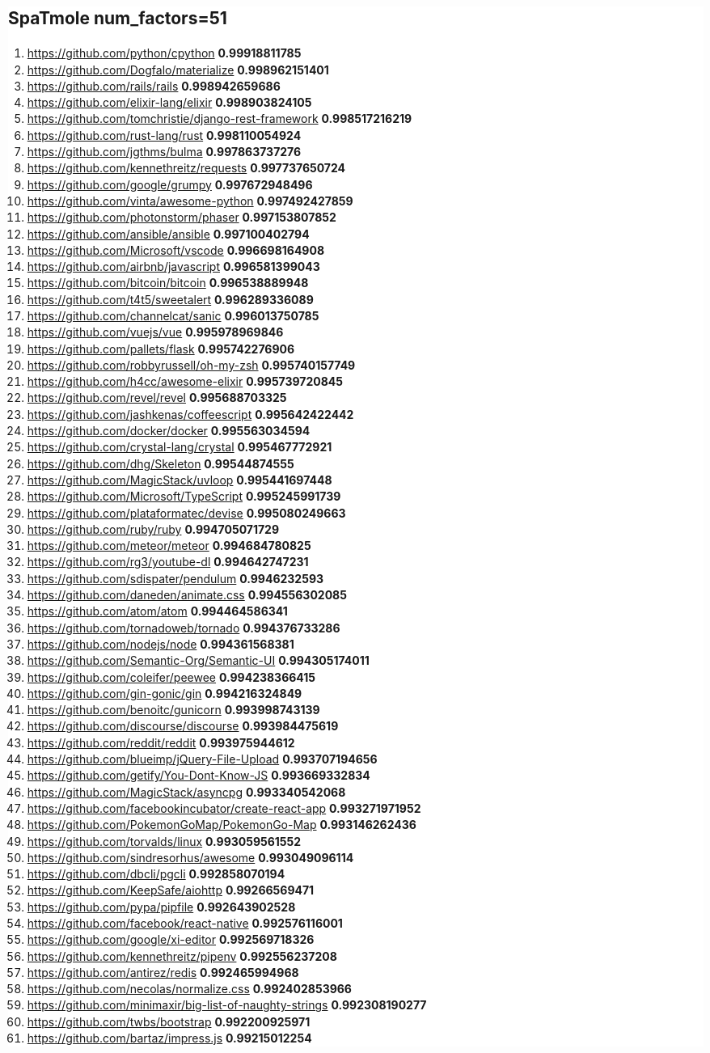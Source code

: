 ## SpaTmole num_factors=51

1. https://github.com/python/cpython **0.99918811785**
 1. https://github.com/Dogfalo/materialize **0.998962151401**
 1. https://github.com/rails/rails **0.998942659686**
 1. https://github.com/elixir-lang/elixir **0.998903824105**
 1. https://github.com/tomchristie/django-rest-framework **0.998517216219**
 1. https://github.com/rust-lang/rust **0.998110054924**
 1. https://github.com/jgthms/bulma **0.997863737276**
 1. https://github.com/kennethreitz/requests **0.997737650724**
 1. https://github.com/google/grumpy **0.997672948496**
 1. https://github.com/vinta/awesome-python **0.997492427859**
 1. https://github.com/photonstorm/phaser **0.997153807852**
 1. https://github.com/ansible/ansible **0.997100402794**
 1. https://github.com/Microsoft/vscode **0.996698164908**
 1. https://github.com/airbnb/javascript **0.996581399043**
 1. https://github.com/bitcoin/bitcoin **0.996538889948**
 1. https://github.com/t4t5/sweetalert **0.996289336089**
 1. https://github.com/channelcat/sanic **0.996013750785**
 1. https://github.com/vuejs/vue **0.995978969846**
 1. https://github.com/pallets/flask **0.995742276906**
 1. https://github.com/robbyrussell/oh-my-zsh **0.995740157749**
 1. https://github.com/h4cc/awesome-elixir **0.995739720845**
 1. https://github.com/revel/revel **0.995688703325**
 1. https://github.com/jashkenas/coffeescript **0.995642422442**
 1. https://github.com/docker/docker **0.995563034594**
 1. https://github.com/crystal-lang/crystal **0.995467772921**
 1. https://github.com/dhg/Skeleton **0.99544874555**
 1. https://github.com/MagicStack/uvloop **0.995441697448**
 1. https://github.com/Microsoft/TypeScript **0.995245991739**
 1. https://github.com/plataformatec/devise **0.995080249663**
 1. https://github.com/ruby/ruby **0.994705071729**
 1. https://github.com/meteor/meteor **0.994684780825**
 1. https://github.com/rg3/youtube-dl **0.994642747231**
 1. https://github.com/sdispater/pendulum **0.9946232593**
 1. https://github.com/daneden/animate.css **0.994556302085**
 1. https://github.com/atom/atom **0.994464586341**
 1. https://github.com/tornadoweb/tornado **0.994376733286**
 1. https://github.com/nodejs/node **0.994361568381**
 1. https://github.com/Semantic-Org/Semantic-UI **0.994305174011**
 1. https://github.com/coleifer/peewee **0.994238366415**
 1. https://github.com/gin-gonic/gin **0.994216324849**
 1. https://github.com/benoitc/gunicorn **0.993998743139**
 1. https://github.com/discourse/discourse **0.993984475619**
 1. https://github.com/reddit/reddit **0.993975944612**
 1. https://github.com/blueimp/jQuery-File-Upload **0.993707194656**
 1. https://github.com/getify/You-Dont-Know-JS **0.993669332834**
 1. https://github.com/MagicStack/asyncpg **0.993340542068**
 1. https://github.com/facebookincubator/create-react-app **0.993271971952**
 1. https://github.com/PokemonGoMap/PokemonGo-Map **0.993146262436**
 1. https://github.com/torvalds/linux **0.993059561552**
 1. https://github.com/sindresorhus/awesome **0.993049096114**
 1. https://github.com/dbcli/pgcli **0.992858070194**
 1. https://github.com/KeepSafe/aiohttp **0.99266569471**
 1. https://github.com/pypa/pipfile **0.992643902528**
 1. https://github.com/facebook/react-native **0.992576116001**
 1. https://github.com/google/xi-editor **0.992569718326**
 1. https://github.com/kennethreitz/pipenv **0.992556237208**
 1. https://github.com/antirez/redis **0.992465994968**
 1. https://github.com/necolas/normalize.css **0.992402853966**
 1. https://github.com/minimaxir/big-list-of-naughty-strings **0.992308190277**
 1. https://github.com/twbs/bootstrap **0.992200925971**
 1. https://github.com/bartaz/impress.js **0.99215012254**